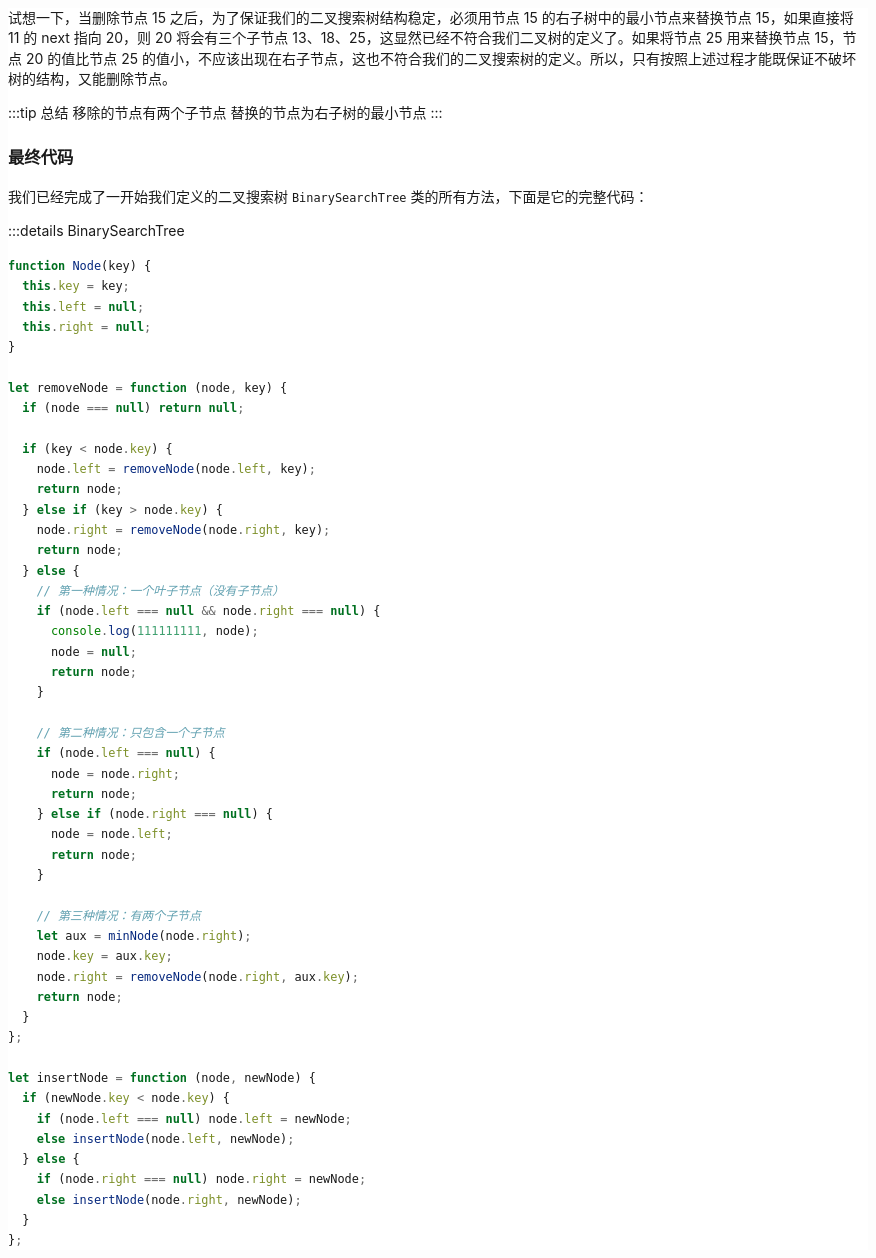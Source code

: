 试想一下，当删除节点 15 之后，为了保证我们的二叉搜索树结构稳定，必须用节点 15 的右子树中的最小节点来替换节点 15，如果直接将 11 的 next 指向 20，则 20 将会有三个子节点 13、18、25，这显然已经不符合我们二叉树的定义了。如果将节点 25 用来替换节点 15，节点 20 的值比节点 25 的值小，不应该出现在右子节点，这也不符合我们的二叉搜索树的定义。所以，只有按照上述过程才能既保证不破坏树的结构，又能删除节点。

:::tip 总结
移除的节点有两个子节点 替换的节点为右子树的最小节点
:::

### 最终代码

我们已经完成了一开始我们定义的二叉搜索树 `BinarySearchTree` 类的所有方法，下面是它的完整代码：

:::details BinarySearchTree

```js
function Node(key) {
  this.key = key;
  this.left = null;
  this.right = null;
}

let removeNode = function (node, key) {
  if (node === null) return null;

  if (key < node.key) {
    node.left = removeNode(node.left, key);
    return node;
  } else if (key > node.key) {
    node.right = removeNode(node.right, key);
    return node;
  } else {
    // 第一种情况：一个叶子节点（没有子节点）
    if (node.left === null && node.right === null) {
      console.log(111111111, node);
      node = null;
      return node;
    }

    // 第二种情况：只包含一个子节点
    if (node.left === null) {
      node = node.right;
      return node;
    } else if (node.right === null) {
      node = node.left;
      return node;
    }

    // 第三种情况：有两个子节点
    let aux = minNode(node.right);
    node.key = aux.key;
    node.right = removeNode(node.right, aux.key);
    return node;
  }
};

let insertNode = function (node, newNode) {
  if (newNode.key < node.key) {
    if (node.left === null) node.left = newNode;
    else insertNode(node.left, newNode);
  } else {
    if (node.right === null) node.right = newNode;
    else insertNode(node.right, newNode);
  }
};

```